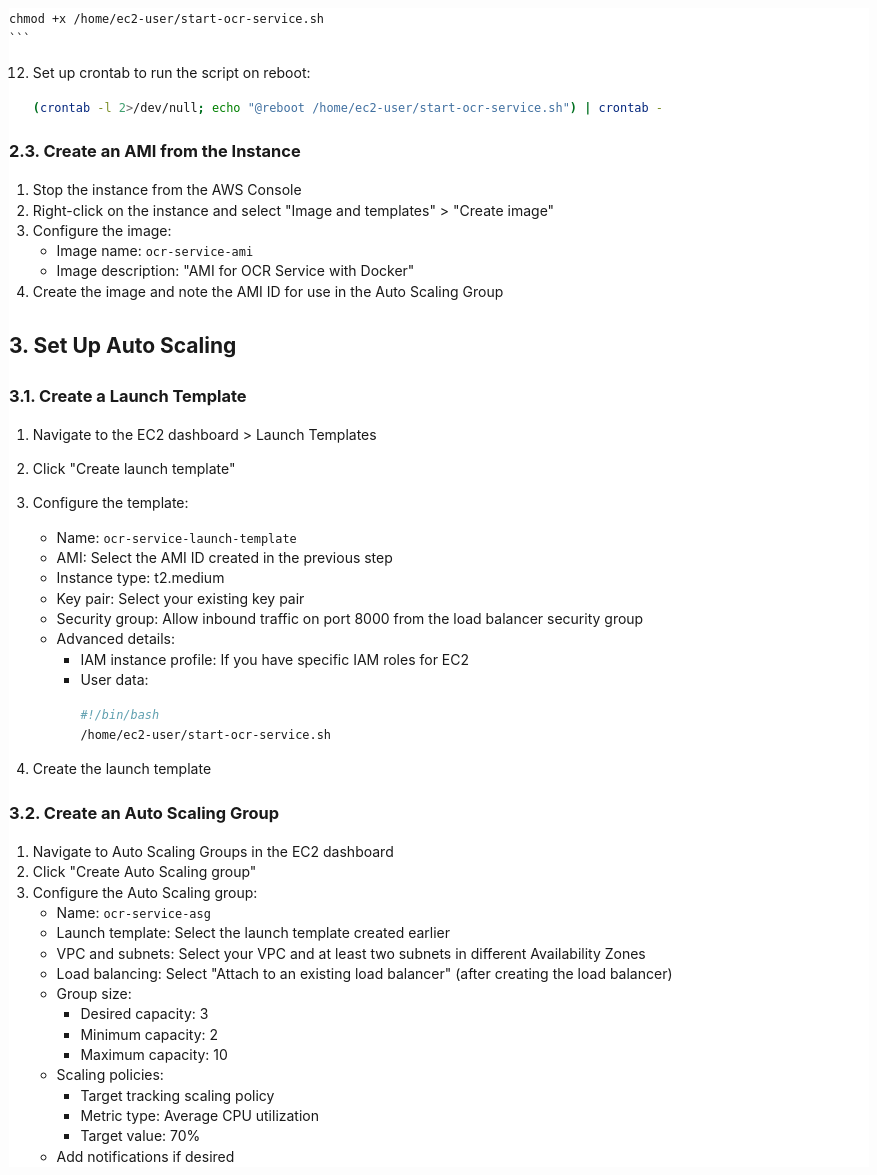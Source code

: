     chmod +x /home/ec2-user/start-ocr-service.sh
    ```

12. Set up crontab to run the script on reboot:
    ```bash
    (crontab -l 2>/dev/null; echo "@reboot /home/ec2-user/start-ocr-service.sh") | crontab -
    ```

### 2.3. Create an AMI from the Instance

1. Stop the instance from the AWS Console
2. Right-click on the instance and select "Image and templates" > "Create image"
3. Configure the image:
   - Image name: `ocr-service-ami`
   - Image description: "AMI for OCR Service with Docker"
4. Create the image and note the AMI ID for use in the Auto Scaling Group

## 3. Set Up Auto Scaling

### 3.1. Create a Launch Template

1. Navigate to the EC2 dashboard > Launch Templates
2. Click "Create launch template"
3. Configure the template:
   - Name: `ocr-service-launch-template`
   - AMI: Select the AMI ID created in the previous step
   - Instance type: t2.medium
   - Key pair: Select your existing key pair
   - Security group: Allow inbound traffic on port 8000 from the load balancer security group
   - Advanced details:
     - IAM instance profile: If you have specific IAM roles for EC2
     - User data:
       ```bash
       #!/bin/bash
       /home/ec2-user/start-ocr-service.sh
       ```

4. Create the launch template

### 3.2. Create an Auto Scaling Group

1. Navigate to Auto Scaling Groups in the EC2 dashboard
2. Click "Create Auto Scaling group"
3. Configure the Auto Scaling group:
   - Name: `ocr-service-asg`
   - Launch template: Select the launch template created earlier
   - VPC and subnets: Select your VPC and at least two subnets in different Availability Zones
   - Load balancing: Select "Attach to an existing load balancer" (after creating the load balancer)
   - Group size:
     - Desired capacity: 3
     - Minimum capacity: 2
     - Maximum capacity: 10
   - Scaling policies:
     - Target tracking scaling policy
     - Metric type: Average CPU utilization
     - Target value: 70%
   - Add notifications if desired
